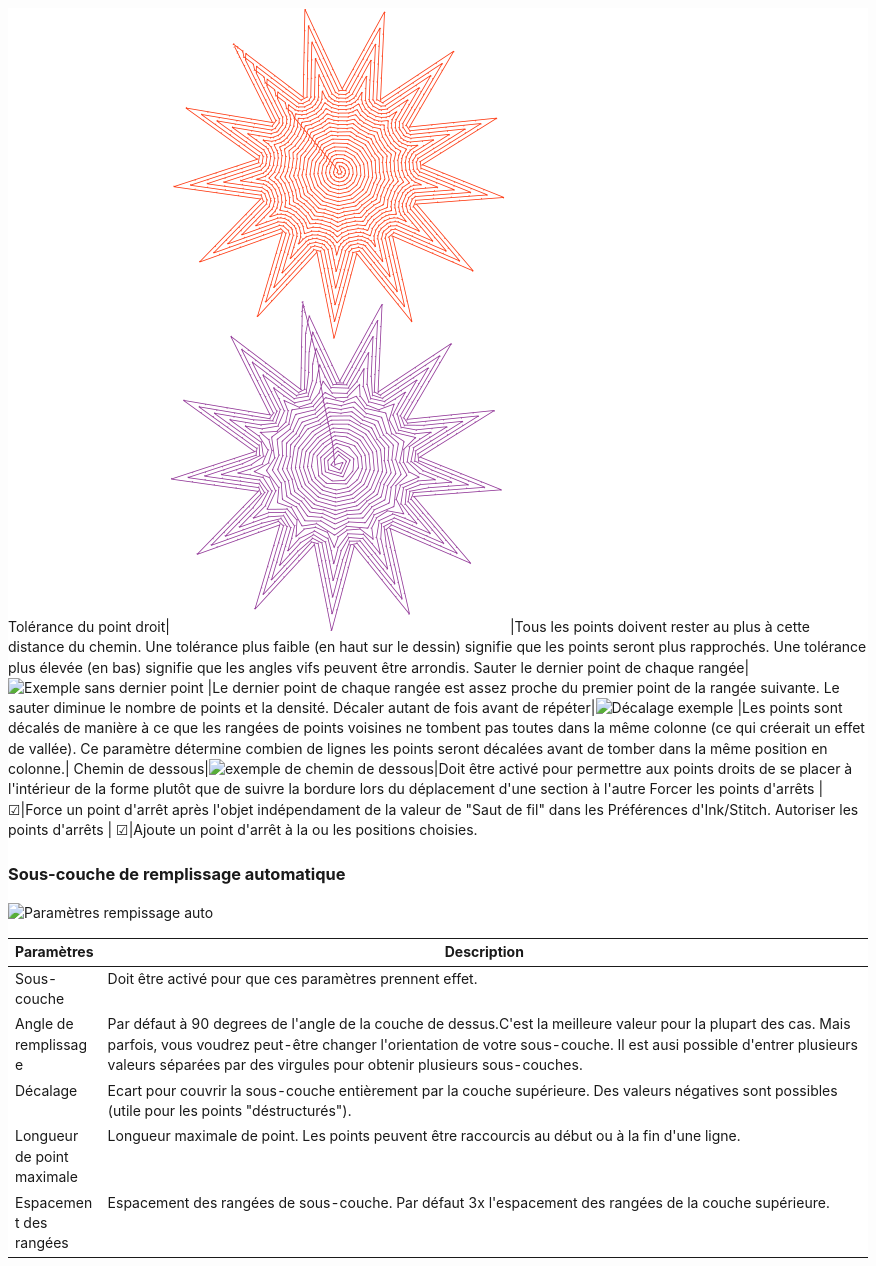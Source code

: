 Tolérance du point droit|![Exemple de tolérance](/assets/images/docs/contourfilltolerance.svg) |Tous les points doivent rester au plus à cette distance du chemin. Une tolérance plus faible (en haut sur le dessin) signifie que les points seront plus rapprochés. Une tolérance plus élevée (en bas) signifie que les angles vifs peuvent être arrondis.
Sauter le dernier point de chaque rangée|![Exemple sans dernier point](/assets/images/docs/params-fill-skip_stitches.png) |Le dernier point de chaque rangée est assez proche du premier point de la rangée suivante. Le sauter diminue le nombre de points et la densité.
Décaler autant de fois avant de répéter|![Décalage exemple](/assets/images/docs/params-fill-stagger.png) |Les points sont décalés de manière à ce que les rangées de points voisines ne tombent pas toutes dans la même colonne (ce qui créerait un effet de vallée). Ce paramètre détermine combien de lignes les points seront décalées avant de tomber dans la même position en colonne.|
Chemin de dessous|![exemple de chemin de dessous](/assets/images/docs/params-fill-underpathing.png)|Doit être activé pour permettre aux points droits de se placer à l'intérieur de la forme plutôt que de suivre la bordure lors du déplacement d'une section à l'autre
Forcer les points d'arrêts |☑|Force un point d'arrêt après l'objet indépendament de la valeur de "Saut de fil" dans les Préférences d'Ink/Stitch.
Autoriser les points d'arrêts | ☑|Ajoute un point d'arrêt à la ou les positions choisies.

### Sous-couche de remplissage automatique

![Paramètres rempissage auto](/assets/images/docs/fr/params-autofill-underlay.jpg)

Paramètres|Description
---|---
Sous-couche|Doit être activé pour que ces paramètres prennent effet.
Angle de remplissage|Par défaut à 90 degrees de l'angle de la couche de dessus.C'est la meilleure valeur pour la plupart des cas. Mais parfois, vous voudrez peut-être changer l'orientation de votre sous-couche. Il est ausi possible d'entrer plusieurs valeurs séparées par des virgules pour obtenir plusieurs sous-couches.
Décalage|Ecart pour couvrir la sous-couche entièrement par la couche supérieure. Des valeurs négatives sont possibles (utile pour les points "déstructurés").  
Longueur de point maximale |Longueur maximale de point. Les points peuvent être raccourcis au début ou à la fin d'une ligne.
Espacement des rangées|Espacement des rangées de sous-couche. Par défaut 3x l'espacement des rangées de la couche supérieure.
